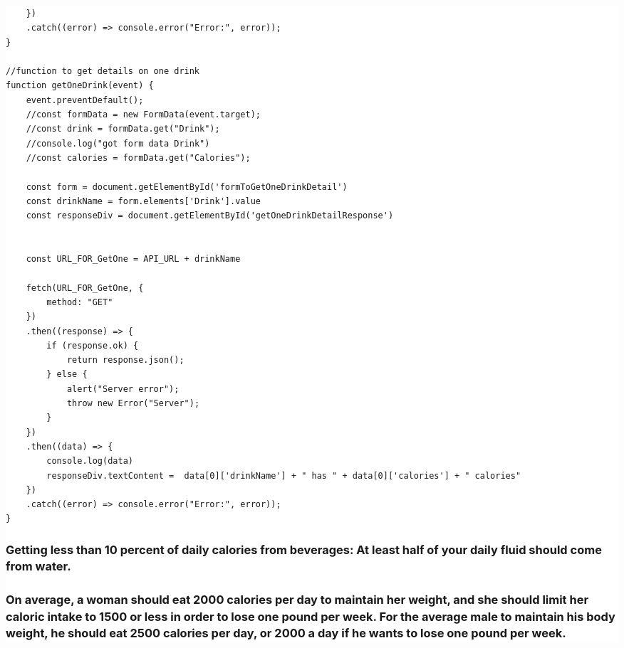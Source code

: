         })
        .catch((error) => console.error("Error:", error));
    }

    //function to get details on one drink
    function getOneDrink(event) {
        event.preventDefault();
        //const formData = new FormData(event.target);
        //const drink = formData.get("Drink");
        //console.log("got form data Drink")
        //const calories = formData.get("Calories");

        const form = document.getElementById('formToGetOneDrinkDetail')
        const drinkName = form.elements['Drink'].value
        const responseDiv = document.getElementById('getOneDrinkDetailResponse')


        const URL_FOR_GetOne = API_URL + drinkName

        fetch(URL_FOR_GetOne, {
            method: "GET"
        })
        .then((response) => {
            if (response.ok) {
                return response.json();
            } else {
                alert("Server error");
                throw new Error("Server");
            }
        })
        .then((data) => {
            console.log(data)
            responseDiv.textContent =  data[0]['drinkName'] + " has " + data[0]['calories'] + " calories"
        })
        .catch((error) => console.error("Error:", error));
    }
</script>


### Getting less than 10 percent of daily calories from beverages: At least half of your daily fluid should come from water.


### On average, a woman should eat 2000 calories per day to maintain her weight, and she should limit her caloric intake to 1500 or less in order to lose one pound per week. For the average male to maintain his body weight, he should eat 2500 calories per day, or 2000 a day if he wants to lose one pound per week.

<style>
    /* Reset default styles for all elements */
* {
    margin: 0;
    padding: 0;
    box-sizing: border-box;
}
